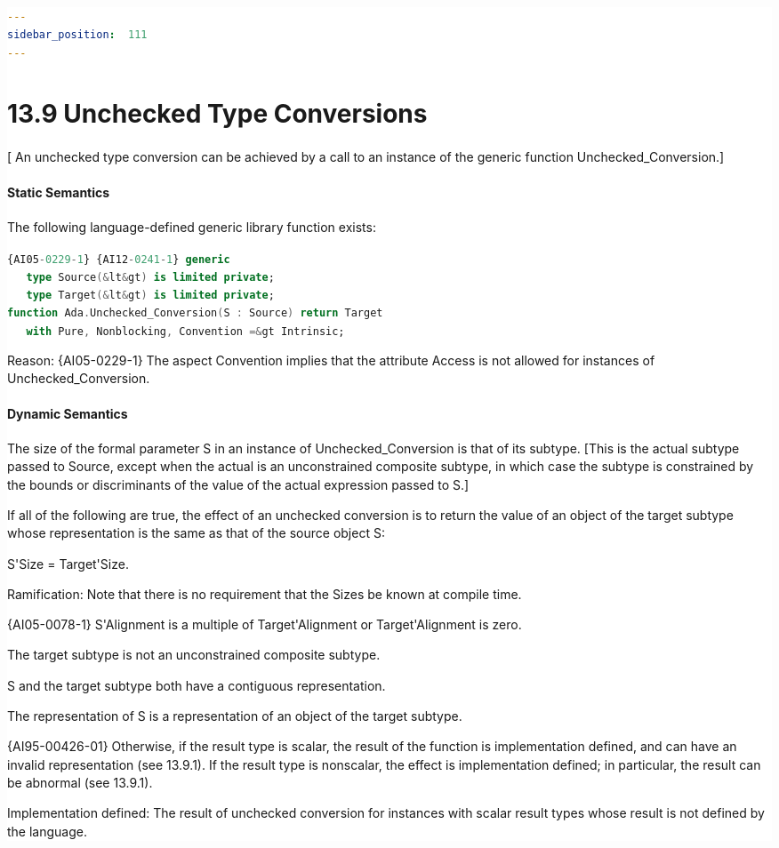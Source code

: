 ```yaml
---
sidebar_position:  111
---
```


# 13.9  Unchecked Type Conversions

[ An unchecked type conversion can be achieved by a call to an instance of the generic function Unchecked_Conversion.] 


#### Static Semantics

The following language-defined generic library function exists: 

```ada
{AI05-0229-1} {AI12-0241-1} generic
   type Source(&lt&gt) is limited private;
   type Target(&lt&gt) is limited private;
function Ada.Unchecked_Conversion(S : Source) return Target
   with Pure, Nonblocking, Convention =&gt Intrinsic;

```

Reason: {AI05-0229-1} The aspect Convention implies that the attribute Access is not allowed for instances of Unchecked_Conversion. 


#### Dynamic Semantics

The size of the formal parameter S in an instance of Unchecked_Conversion is that of its subtype. [This is the actual subtype passed to Source, except when the actual is an unconstrained composite subtype, in which case the subtype is constrained by the bounds or discriminants of the value of the actual expression passed to S.]

If all of the following are true, the effect of an unchecked conversion is to return the value of an object of the target subtype whose representation is the same as that of the source object S: 

S'Size = Target'Size. 

Ramification: Note that there is no requirement that the Sizes be known at compile time. 

{AI05-0078-1} S'Alignment is a multiple of Target'Alignment or Target'Alignment is zero.

The target subtype is not an unconstrained composite subtype.

S and the target subtype both have a contiguous representation.

The representation of S is a representation of an object of the target subtype. 

{AI95-00426-01} Otherwise, if the result type is scalar, the result of the function is implementation defined, and can have an invalid representation (see 13.9.1). If the result type is nonscalar, the effect is implementation defined; in particular, the result can be abnormal (see 13.9.1).

Implementation defined: The result of unchecked conversion for instances with scalar result types whose result is not defined by the language.
